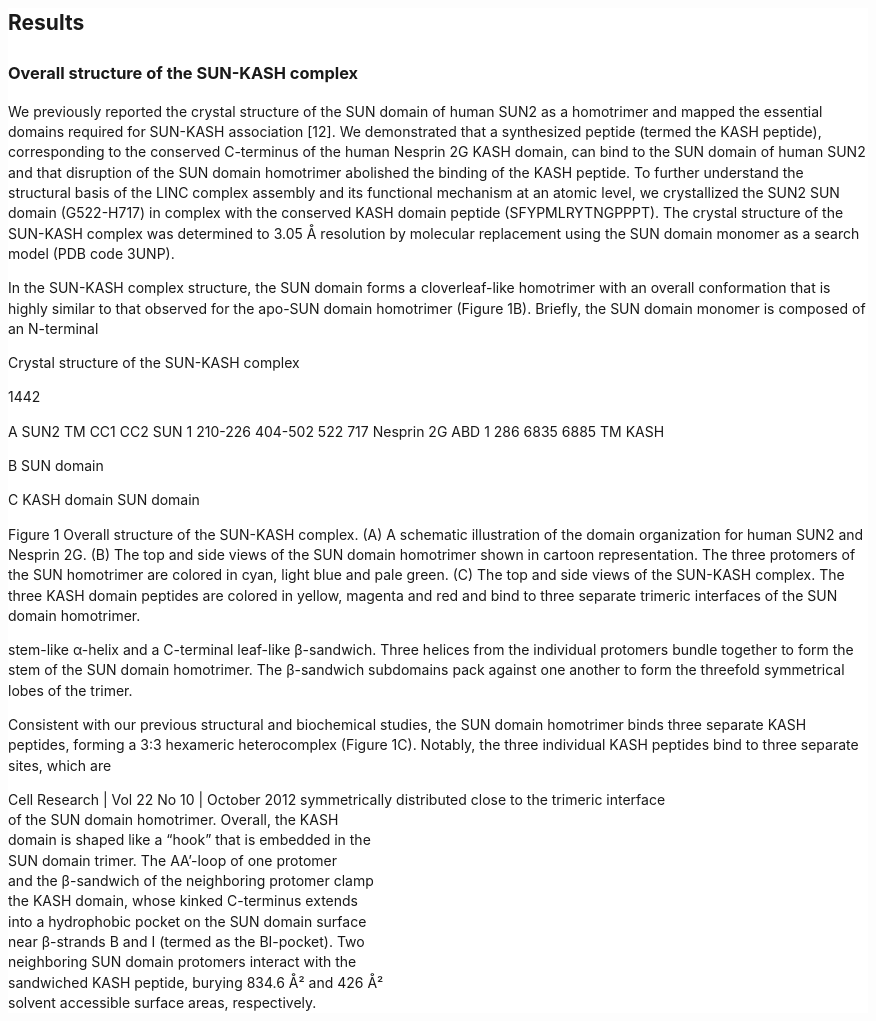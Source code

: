 ## Results

### Overall structure of the SUN-KASH complex

We previously reported the crystal structure of the SUN domain of human SUN2 as a homotrimer and mapped the essential domains required for SUN-KASH association [12]. We demonstrated that a synthesized peptide (termed the KASH peptide), corresponding to the conserved C-terminus of the human Nesprin 2G KASH domain, can bind to the SUN domain of human SUN2 and that disruption of the SUN domain homotrimer abolished the binding of the KASH peptide. To further understand the structural basis of the LINC complex assembly and its functional mechanism at an atomic level, we crystallized the SUN2 SUN domain (G522-H717) in complex with the conserved KASH domain peptide (SFYPMLRYTNGPPPT). The crystal structure of the SUN-KASH complex was determined to 3.05 Å resolution by molecular replacement using the SUN domain monomer as a search model (PDB code 3UNP).

In the SUN-KASH complex structure, the SUN domain forms a cloverleaf-like homotrimer with an overall conformation that is highly similar to that observed for the apo-SUN domain homotrimer (Figure 1B). Briefly, the SUN domain monomer is composed of an N-terminal

Crystal structure of the SUN-KASH complex

1442

A
SUN2
TM CC1 CC2 SUN
1 210-226 404-502 522 717
Nesprin 2G
ABD
1 286 6835 6885
TM KASH

B
SUN domain

C
KASH domain
SUN domain

Figure 1 Overall structure of the SUN-KASH complex. (A) A schematic illustration of the domain organization for human SUN2 and Nesprin 2G. (B) The top and side views of the SUN domain homotrimer shown in cartoon representation. The three protomers of the SUN homotrimer are colored in cyan, light blue and pale green. (C) The top and side views of the SUN-KASH complex. The three KASH domain peptides are colored in yellow, magenta and red and bind to three separate trimeric interfaces of the SUN domain homotrimer.

stem-like α-helix and a C-terminal leaf-like β-sandwich. Three helices from the individual protomers bundle together to form the stem of the SUN domain homotrimer. The β-sandwich subdomains pack against one another to form the threefold symmetrical lobes of the trimer.

Consistent with our previous structural and biochemical studies, the SUN domain homotrimer binds three separate KASH peptides, forming a 3:3 hexameric heterocomplex (Figure 1C). Notably, the three individual KASH peptides bind to three separate sites, which are

Cell Research | Vol 22 No 10 | October 2012
symmetrically distributed close to the trimeric interface  
of the SUN domain homotrimer. Overall, the KASH  
domain is shaped like a “hook” that is embedded in the  
SUN domain trimer. The AA’-loop of one protomer  
and the β-sandwich of the neighboring protomer clamp  
the KASH domain, whose kinked C-terminus extends  
into a hydrophobic pocket on the SUN domain surface  
near β-strands B and I (termed as the BI-pocket). Two  
neighboring SUN domain protomers interact with the  
sandwiched KASH peptide, burying 834.6 Å² and 426 Å²  
solvent accessible surface areas, respectively.
